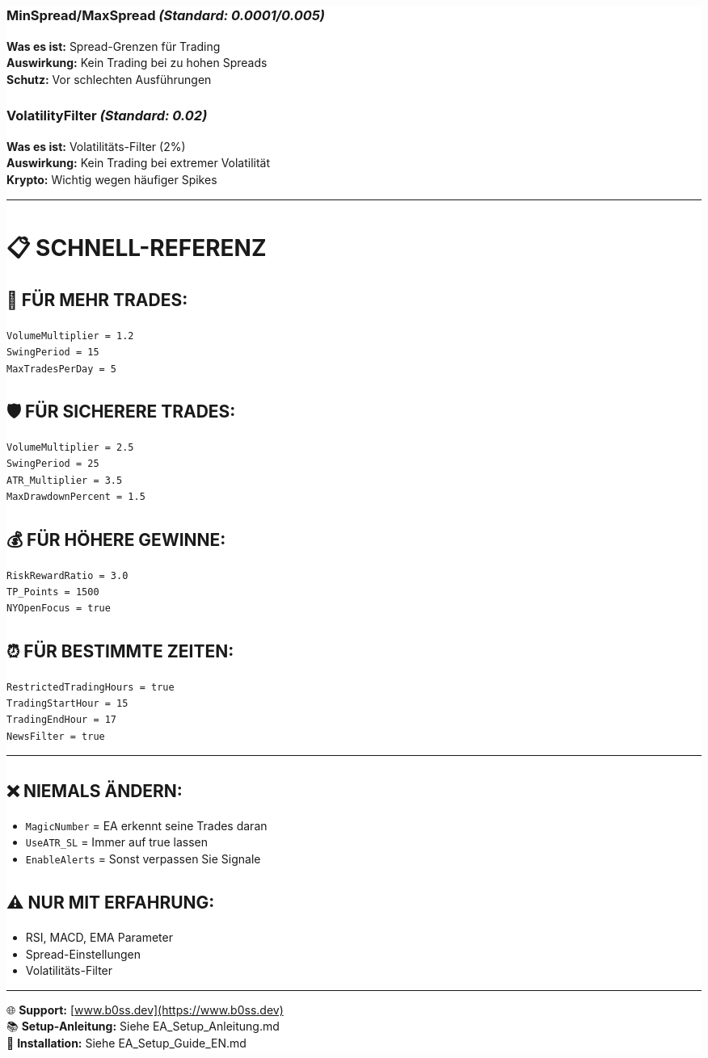 ### **MinSpread/MaxSpread** *(Standard: 0.0001/0.005)*
**Was es ist:** Spread-Grenzen für Trading  
**Auswirkung:** Kein Trading bei zu hohen Spreads  
**Schutz:** Vor schlechten Ausführungen

### **VolatilityFilter** *(Standard: 0.02)*
**Was es ist:** Volatilitäts-Filter (2%)  
**Auswirkung:** Kein Trading bei extremer Volatilität  
**Krypto:** Wichtig wegen häufiger Spikes

---

# 📋 SCHNELL-REFERENZ

## 🚀 FÜR MEHR TRADES:
```
VolumeMultiplier = 1.2
SwingPeriod = 15
MaxTradesPerDay = 5
```

## 🛡️ FÜR SICHERERE TRADES:
```
VolumeMultiplier = 2.5
SwingPeriod = 25
ATR_Multiplier = 3.5
MaxDrawdownPercent = 1.5
```

## 💰 FÜR HÖHERE GEWINNE:
```
RiskRewardRatio = 3.0
TP_Points = 1500
NYOpenFocus = true
```

## ⏰ FÜR BESTIMMTE ZEITEN:
```
RestrictedTradingHours = true
TradingStartHour = 15
TradingEndHour = 17
NewsFilter = true
```

---

## ❌ NIEMALS ÄNDERN:
- `MagicNumber` = EA erkennt seine Trades daran
- `UseATR_SL` = Immer auf true lassen
- `EnableAlerts` = Sonst verpassen Sie Signale

## ⚠️ NUR MIT ERFAHRUNG:
- RSI, MACD, EMA Parameter
- Spread-Einstellungen
- Volatilitäts-Filter

---

🌐 **Support:** [www.b0ss.dev](https://www.b0ss.dev)  
📚 **Setup-Anleitung:** Siehe EA_Setup_Anleitung.md  
🔧 **Installation:** Siehe EA_Setup_Guide_EN.md